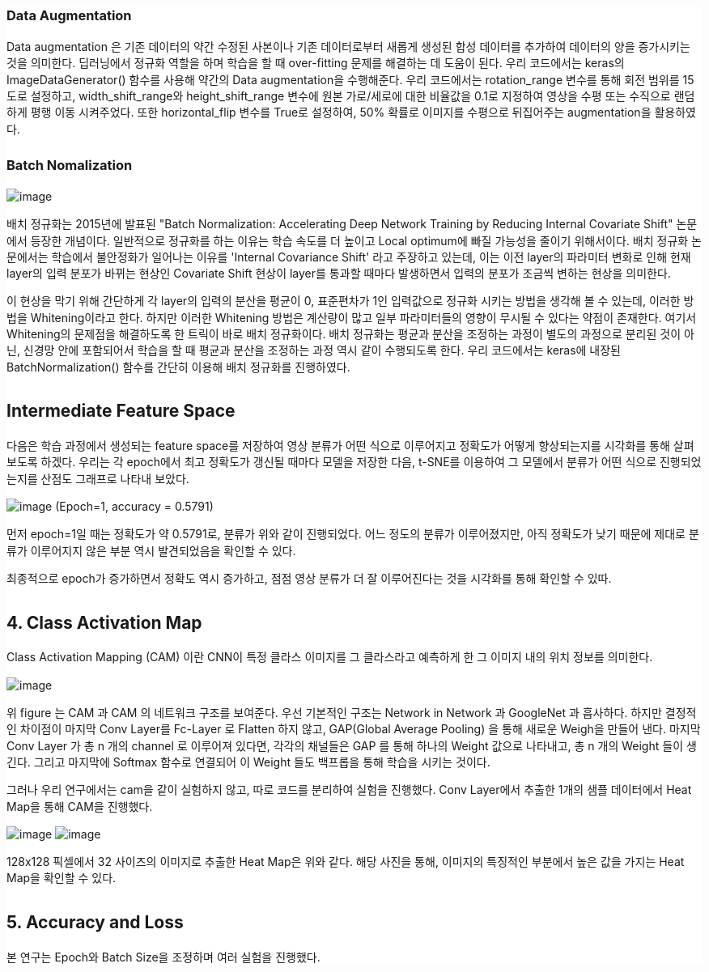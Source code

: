 ### Data Augmentation
Data augmentation 은 기존 데이터의 약간 수정된 사본이나 기존 데이터로부터 새롭게 생성된 합성 데이터를 추가하여 데이터의 양을 증가시키는 것을 의미한다. 딥러닝에서 정규화 역할을 하며 학습을 할 때 over-fitting 문제를 해결하는 데 도움이 된다. 우리 코드에서는 keras의 ImageDataGenerator() 함수를 사용해 약간의 Data augmentation을 수행해준다. 우리 코드에서는 rotation_range 변수를 통해 회전 범위를 15도로 설정하고, width_shift_range와 height_shift_range 변수에 원본 가로/세로에 대한 비율값을 0.1로 지정하여 영상을 수평 또는 수직으로 랜덤하게 평행 이동 시켜주었다. 또한 horizontal_flip 변수를 True로 설정하여, 50% 확률로 이미지를 수평으로 뒤집어주는 augmentation을 활용하였다.

### Batch Nomalization
![image](https://github.com/Junst/CIFAR-10_CNN/blob/main/PIC/%EA%B7%B8%EB%A6%BC3.png)

배치 정규화는 2015년에 발표된 "Batch Normalization: Accelerating Deep Network Training by Reducing Internal Covariate Shift" 논문에서 등장한 개념이다. 일반적으로 정규화를 하는 이유는 학습 속도를 더 높이고 Local optimum에 빠질 가능성을 줄이기 위해서이다. 배치 정규화 논문에서는 학습에서 불안정화가 일어나는 이유를 'Internal Covariance Shift' 라고 주장하고 있는데, 이는 이전 layer의 파라미터 변화로 인해 현재 layer의 입력 분포가 바뀌는 현상인 Covariate Shift 현상이 layer를 통과할 때마다 발생하면서 입력의 분포가 조금씩 변하는 현상을 의미한다.

이 현상을 막기 위해 간단하게 각 layer의 입력의 분산을 평균이 0, 표준편차가 1인 입력값으로 정규화 시키는 방법을 생각해 볼 수 있는데, 이러한 방법을 Whitening이라고 한다. 하지만 이러한 Whitening 방법은 계산량이 많고 일부 파라미터들의 영향이 무시될 수 있다는 약점이 존재한다. 여기서 Whitening의 문제점을 해결하도록 한 트릭이 바로 배치 정규화이다. 배치 정규화는 평균과 분산을 조정하는 과정이 별도의 과정으로 분리된 것이 아닌, 신경망 안에 포함되어서 학습을 할 때 평균과 분산을 조정하는 과정 역시 같이 수행되도록 한다. 우리 코드에서는 keras에 내장된 BatchNormalization() 함수를 간단히 이용해 배치 정규화를 진행하였다.

## Intermediate Feature Space
다음은 학습 과정에서 생성되는 feature space를 저장하여 영상 분류가 어떤 식으로 이루어지고 정확도가 어떻게 향상되는지를 시각화를 통해 살펴보도록 하겠다. 우리는 각 epoch에서 최고 정확도가 갱신될 때마다 모델을 저장한 다음, t-SNE를 이용하여 그 모델에서 분류가 어떤 식으로 진행되었는지를 산점도 그래프로 나타내 보았다.

![image](https://github.com/Junst/CIFAR-10_CNN/blob/main/PIC/%EA%B7%B8%EB%A6%BC4.jpg)
(Epoch=1, accuracy = 0.5791)

먼저 epoch=1일 때는 정확도가 약 0.5791로, 분류가 위와 같이 진행되었다. 어느 정도의 분류가 이루어졌지만, 아직 정확도가 낮기 때문에 제대로 분류가 이루어지지 않은 부분 역시 발견되었음을 확인할 수 있다.

최종적으로 epoch가 증가하면서 정확도 역시 증가하고, 점점 영상 분류가 더 잘 이루어진다는 것을 시각화를 통해 확인할 수 있따.

## 4. Class Activation Map
Class Activation Mapping (CAM) 이란 CNN이 특정 클라스 이미지를 그 클라스라고 예측하게 한 그 이미지 내의 위치 정보를 의미한다. 

![image](https://github.com/Junst/CIFAR-10_CNN/blob/main/PIC/%EA%B7%B8%EB%A6%BC5.jpg)

위 figure 는 CAM 과 CAM 의 네트워크 구조를 보여준다. 우선 기본적인 구조는 Network in Network 과 GoogleNet 과 흡사하다. 하지만 결정적인 차이점이 마지막 Conv Layer를 Fc-Layer 로 Flatten 하지 않고, GAP(Global Average Pooling) 을 통해 새로운 Weigh을 만들어 낸다. 마지막 Conv Layer 가 총 n 개의 channel 로 이루어져 있다면, 각각의 채널들은 GAP 를 통해 하나의 Weight 값으로 나타내고, 총 n 개의 Weight 들이 생긴다. 그리고 마지막에 Softmax 함수로 연결되어 이 Weight 들도 백프롭을 통해 학습을 시키는 것이다.

그러나 우리 연구에서는 cam을 같이 실험하지 않고, 따로 코드를 분리하여 실험을 진행했다. Conv Layer에서 추출한 1개의 샘플 데이터에서 Heat Map을 통해 CAM을 진행했다. 

![image](https://github.com/Junst/CIFAR-10_CNN/blob/main/PIC/%EA%B7%B8%EB%A6%BC6.png) ![image](https://github.com/Junst/CIFAR-10_CNN/blob/main/PIC/%EA%B7%B8%EB%A6%BC7.png)

128x128 픽셀에서 32 사이즈의 이미지로 추출한 Heat Map은 위와 같다. 해당 사진을 통해, 이미지의 특징적인 부분에서 높은 값을 가지는 Heat Map을 확인할 수 있다.

## 5. Accuracy and Loss
본 연구는 Epoch와 Batch Size을 조정하며 여러 실험을 진행했다. 
